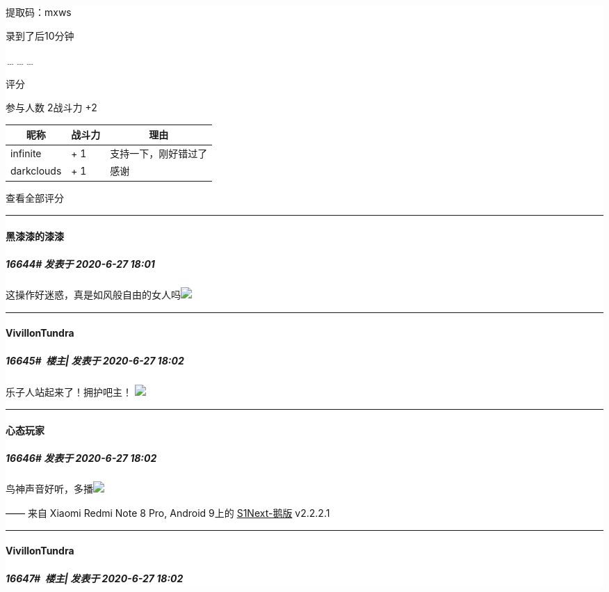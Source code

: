 提取码：mxws


录到了后10分钟


﹍﹍﹍

评分


 参与人数 2战斗力 +2

|昵称|战斗力|理由|
|----|---|---|
| infinite| + 1|支持一下，刚好错过了|
| darkclouds| + 1|感谢|


查看全部评分


-----

####  黑漆漆的漆漆  
##### 16644#       发表于 2020-6-27 18:01


这操作好迷惑，真是如风般自由的女人吗<img src="https://static.saraba1st.com/image/smiley/face2017/001.png" referrerpolicy="no-referrer">


-----

####  VivillonTundra  
##### 16645#         楼主| 发表于 2020-6-27 18:02


乐子人站起来了！拥护吧主！
<img src="https://p.sda1.dev/0/9dd0ebe71954224f6d80e8392c79bf95/IMG_07E9FA42873E48FBEFA3FB7641076F50.jpeg" referrerpolicy="no-referrer">


-----

####  心态玩家  
##### 16646#       发表于 2020-6-27 18:02


鸟神声音好听，多播<img src="https://static.saraba1st.com/image/smiley/face2017/136.png" referrerpolicy="no-referrer">

—— 来自 Xiaomi Redmi Note 8 Pro, Android 9上的 [S1Next-鹅版](https://github.com/ykrank/S1-Next/releases) v2.2.2.1


-----

####  VivillonTundra  
##### 16647#         楼主| 发表于 2020-6-27 18:02
